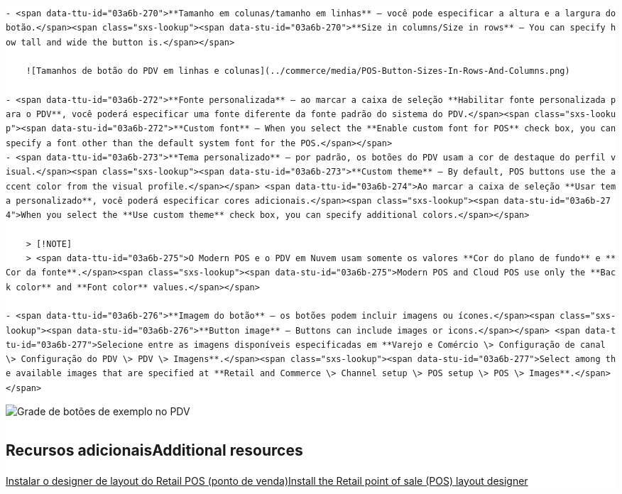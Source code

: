    - <span data-ttu-id="03a6b-270">**Tamanho em colunas/tamanho em linhas** – você pode especificar a altura e a largura do botão.</span><span class="sxs-lookup"><span data-stu-id="03a6b-270">**Size in columns/Size in rows** – You can specify how tall and wide the button is.</span></span>

        ![Tamanhos de botão do PDV em linhas e colunas](../commerce/media/POS-Button-Sizes-In-Rows-And-Columns.png)

    - <span data-ttu-id="03a6b-272">**Fonte personalizada** – ao marcar a caixa de seleção **Habilitar fonte personalizada para o PDV**, você poderá especificar uma fonte diferente da fonte padrão do sistema do PDV.</span><span class="sxs-lookup"><span data-stu-id="03a6b-272">**Custom font** – When you select the **Enable custom font for POS** check box, you can specify a font other than the default system font for the POS.</span></span>
    - <span data-ttu-id="03a6b-273">**Tema personalizado** – por padrão, os botões do PDV usam a cor de destaque do perfil visual.</span><span class="sxs-lookup"><span data-stu-id="03a6b-273">**Custom theme** – By default, POS buttons use the accent color from the visual profile.</span></span> <span data-ttu-id="03a6b-274">Ao marcar a caixa de seleção **Usar tema personalizado**, você poderá especificar cores adicionais.</span><span class="sxs-lookup"><span data-stu-id="03a6b-274">When you select the **Use custom theme** check box, you can specify additional colors.</span></span>

        > [!NOTE]
        > <span data-ttu-id="03a6b-275">O Modern POS e o PDV em Nuvem usam somente os valores **Cor do plano de fundo** e **Cor da fonte**.</span><span class="sxs-lookup"><span data-stu-id="03a6b-275">Modern POS and Cloud POS use only the **Back color** and **Font color** values.</span></span>

    - <span data-ttu-id="03a6b-276">**Imagem do botão** – os botões podem incluir imagens ou ícones.</span><span class="sxs-lookup"><span data-stu-id="03a6b-276">**Button image** – Buttons can include images or icons.</span></span> <span data-ttu-id="03a6b-277">Selecione entre as imagens disponíveis especificadas em **Varejo e Comércio \> Configuração de canal \> Configuração do PDV \> PDV \> Imagens**.</span><span class="sxs-lookup"><span data-stu-id="03a6b-277">Select among the available images that are specified at **Retail and Commerce \> Channel setup \> POS setup \> POS \> Images**.</span></span>

![Grade de botões de exemplo no PDV](../commerce/media/Example-Button-Grid-In-POS.png)

## <a name="additional-resources"></a><span data-ttu-id="03a6b-279">Recursos adicionais</span><span class="sxs-lookup"><span data-stu-id="03a6b-279">Additional resources</span></span>

[<span data-ttu-id="03a6b-280">Instalar o designer de layout do Retail POS (ponto de venda)</span><span class="sxs-lookup"><span data-stu-id="03a6b-280">Install the Retail point of sale (POS) layout designer</span></span>](install-pos-layout-designer.md)
